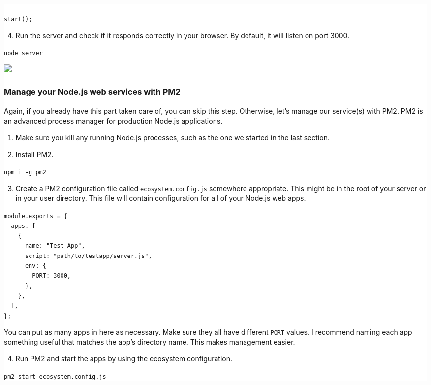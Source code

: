 ```

start();
```


4. Run the server and check if it responds correctly in your browser. By default, it will listen on port 3000.

```
node server
```


![](https://cdn.hashnode.com/res/hashnode/image/upload/v1627410028991/KYeSLMWah.png)

### Manage your Node.js web services with PM2

Again, if you already have this part taken care of, you can skip this step. Otherwise, let’s manage our service(s) with PM2. PM2 is an advanced process manager for production Node.js applications.

1. Make sure you kill any running Node.js processes, such as the one we started in the last section.

2. Install PM2.

```
npm i -g pm2
```


3. Create a PM2 configuration file called `ecosystem.config.js` somewhere appropriate. This might be in the root of your server or in your user directory. This file will contain configuration for all of your Node.js web apps.

```
module.exports = {
  apps: [
    {
      name: "Test App",
      script: "path/to/testapp/server.js",
      env: {
        PORT: 3000,
      },
    },
  ],
};
```


You can put as many apps in here as necessary. Make sure they all have different `PORT` values. I recommend naming each app something useful that matches the app’s directory name. This makes management easier.

4. Run PM2 and start the apps by using the ecosystem configuration.

```
pm2 start ecosystem.config.js
```
